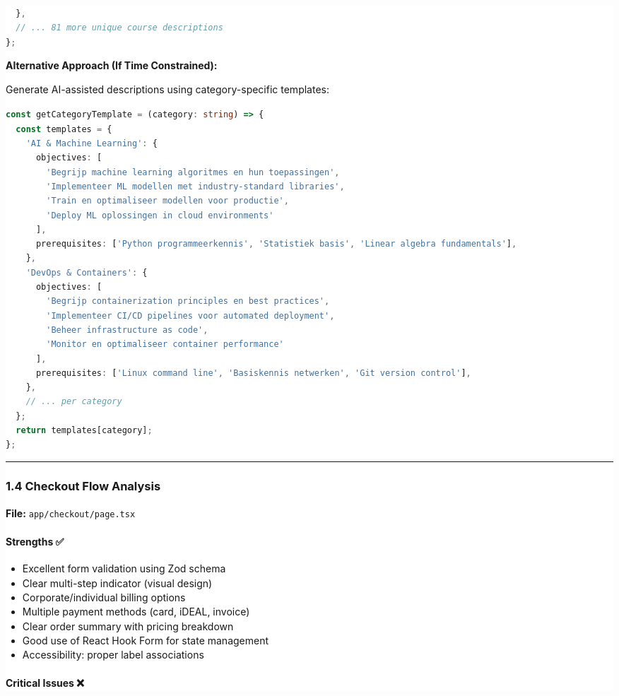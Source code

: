 ```typescript
  },
  // ... 81 more unique course descriptions
};
```

**Alternative Approach (If Time Constrained):**

Generate AI-assisted descriptions using category-specific templates:

```typescript
const getCategoryTemplate = (category: string) => {
  const templates = {
    'AI & Machine Learning': {
      objectives: [
        'Begrijp machine learning algoritmes en hun toepassingen',
        'Implementeer ML modellen met industry-standard libraries',
        'Train en optimaliseer modellen voor productie',
        'Deploy ML oplossingen in cloud environments'
      ],
      prerequisites: ['Python programmeerkennis', 'Statistiek basis', 'Linear algebra fundamentals'],
    },
    'DevOps & Containers': {
      objectives: [
        'Begrijp containerization principles en best practices',
        'Implementeer CI/CD pipelines voor automated deployment',
        'Beheer infrastructure as code',
        'Monitor en optimaliseer container performance'
      ],
      prerequisites: ['Linux command line', 'Basiskennis netwerken', 'Git version control'],
    },
    // ... per category
  };
  return templates[category];
};
```

---

### 1.4 Checkout Flow Analysis

**File:** `app/checkout/page.tsx`

#### Strengths ✅

- Excellent form validation using Zod schema
- Clear multi-step indicator (visual design)
- Corporate/individual billing options
- Multiple payment methods (card, iDEAL, invoice)
- Clear order summary with pricing breakdown
- Good use of React Hook Form for state management
- Accessibility: proper label associations

#### Critical Issues ❌
